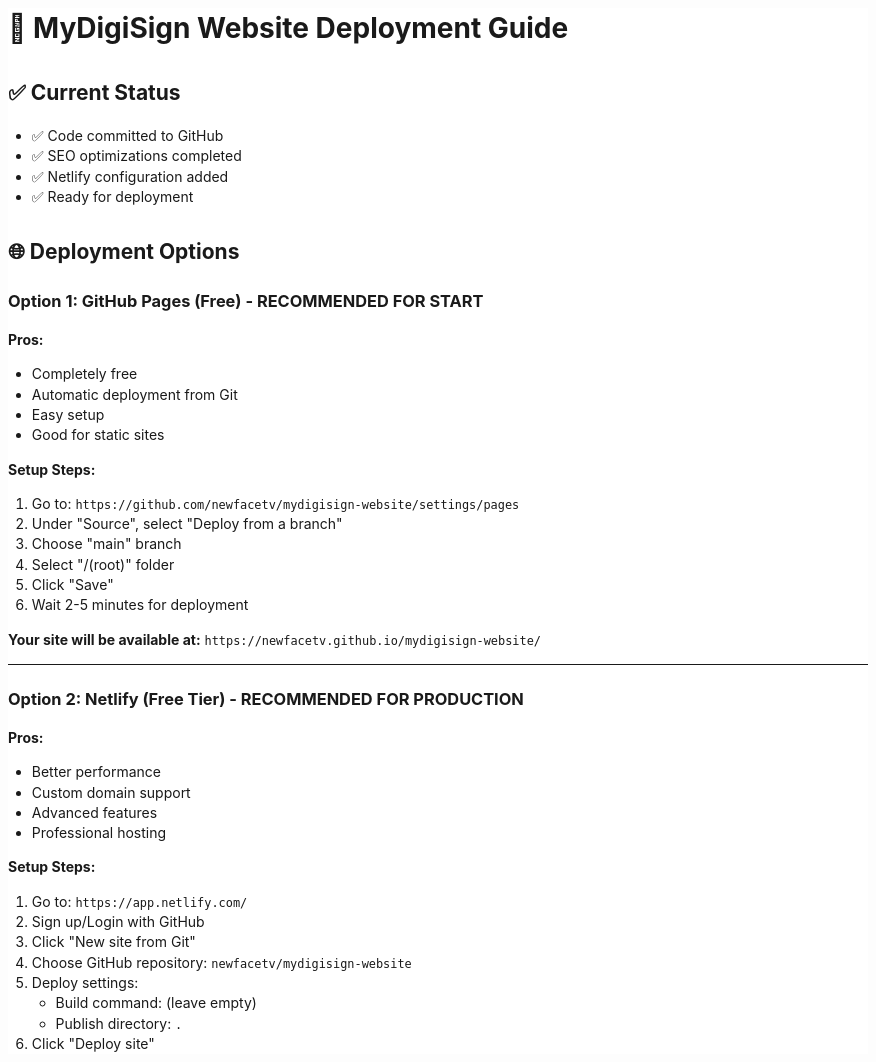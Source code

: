 # 🚀 MyDigiSign Website Deployment Guide

## ✅ **Current Status**
- ✅ Code committed to GitHub
- ✅ SEO optimizations completed
- ✅ Netlify configuration added
- ✅ Ready for deployment

## 🌐 **Deployment Options**

### **Option 1: GitHub Pages (Free) - RECOMMENDED FOR START**

**Pros:**
- Completely free
- Automatic deployment from Git
- Easy setup
- Good for static sites

**Setup Steps:**
1. Go to: `https://github.com/newfacetv/mydigisign-website/settings/pages`
2. Under "Source", select "Deploy from a branch"
3. Choose "main" branch
4. Select "/(root)" folder
5. Click "Save"
6. Wait 2-5 minutes for deployment

**Your site will be available at:**
`https://newfacetv.github.io/mydigisign-website/`

---

### **Option 2: Netlify (Free Tier) - RECOMMENDED FOR PRODUCTION**

**Pros:**
- Better performance
- Custom domain support
- Advanced features
- Professional hosting

**Setup Steps:**
1. Go to: `https://app.netlify.com/`
2. Sign up/Login with GitHub
3. Click "New site from Git"
4. Choose GitHub repository: `newfacetv/mydigisign-website`
5. Deploy settings:
   - Build command: (leave empty)
   - Publish directory: `.`
6. Click "Deploy site"
